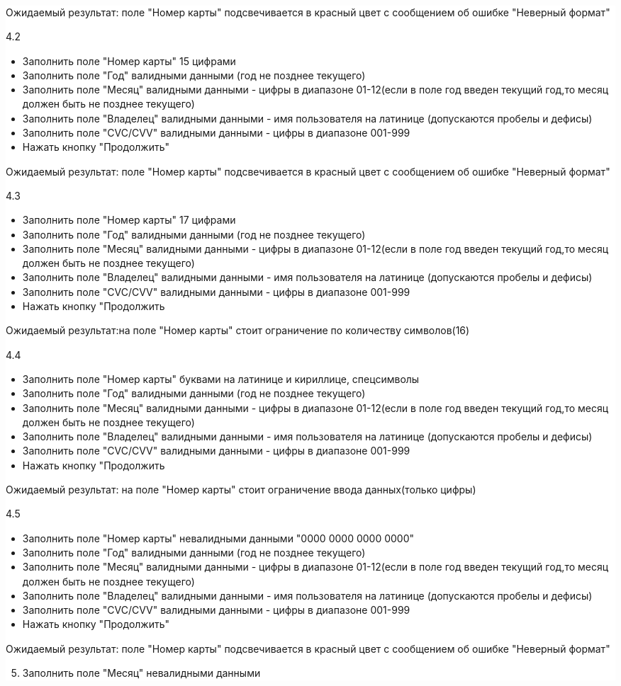 Ожидаемый результат: поле "Номер карты" подсвечивается в красный цвет с сообщением об ошибке "Неверный формат"

4.2
* Заполнить поле  "Номер карты" 15 цифрами 
* Заполнить поле "Год" валидными данными (год не позднее текущего)
* Заполнить поле "Месяц" валидными данными - цифры в диапазоне 01-12(если в поле год введен текущий год,то месяц должен быть не позднее текущего)
* Заполнить поле "Владелец" валидными данными - имя пользователя на латинице (допускаются пробелы и дефисы)
* Заполнить поле "CVC/CVV" валидными данными - цифры в диапазоне 001-999
* Нажать кнопку "Продолжить"

Ожидаемый результат: поле "Номер карты" подсвечивается в красный цвет с сообщением об ошибке "Неверный формат"

4.3
* Заполнить поле  "Номер карты" 17 цифрами
* Заполнить поле "Год" валидными данными (год не позднее текущего)
* Заполнить поле "Месяц" валидными данными - цифры в диапазоне 01-12(если в поле год введен текущий год,то месяц должен быть не позднее текущего)
* Заполнить поле "Владелец" валидными данными - имя пользователя на латинице (допускаются пробелы и дефисы)
* Заполнить поле "CVC/CVV" валидными данными - цифры в диапазоне 001-999
* Нажать кнопку "Продолжить

Ожидаемый результат:на поле  "Номер карты" стоит ограничение по количеству символов(16)

4.4
* Заполнить поле  "Номер карты" буквами на латинице и кириллице, спецсимволы
* Заполнить поле "Год" валидными данными (год не позднее текущего)
* Заполнить поле "Месяц" валидными данными - цифры в диапазоне 01-12(если в поле год введен текущий год,то месяц должен быть не позднее текущего)
* Заполнить поле "Владелец" валидными данными - имя пользователя на латинице (допускаются пробелы и дефисы)
* Заполнить поле "CVC/CVV" валидными данными - цифры в диапазоне 001-999
* Нажать кнопку "Продолжить

Ожидаемый результат: на поле "Номер карты" стоит ограничение ввода данных(только цифры)

4.5
* Заполнить поле "Номер карты" невалидными данными "0000 0000 0000 0000"
* Заполнить поле "Год" валидными данными (год не позднее текущего)
* Заполнить поле "Месяц" валидными данными - цифры в диапазоне 01-12(если в поле год введен текущий год,то месяц должен быть не позднее текущего)
* Заполнить поле "Владелец" валидными данными - имя пользователя на латинице (допускаются пробелы и дефисы)
* Заполнить поле "CVC/CVV" валидными данными - цифры в диапазоне 001-999
* Нажать кнопку "Продолжить"

Ожидаемый результат: поле "Номер карты" подсвечивается в красный цвет с сообщением об ошибке "Неверный формат"


5.  Заполнить поле "Месяц" невалидными данными
